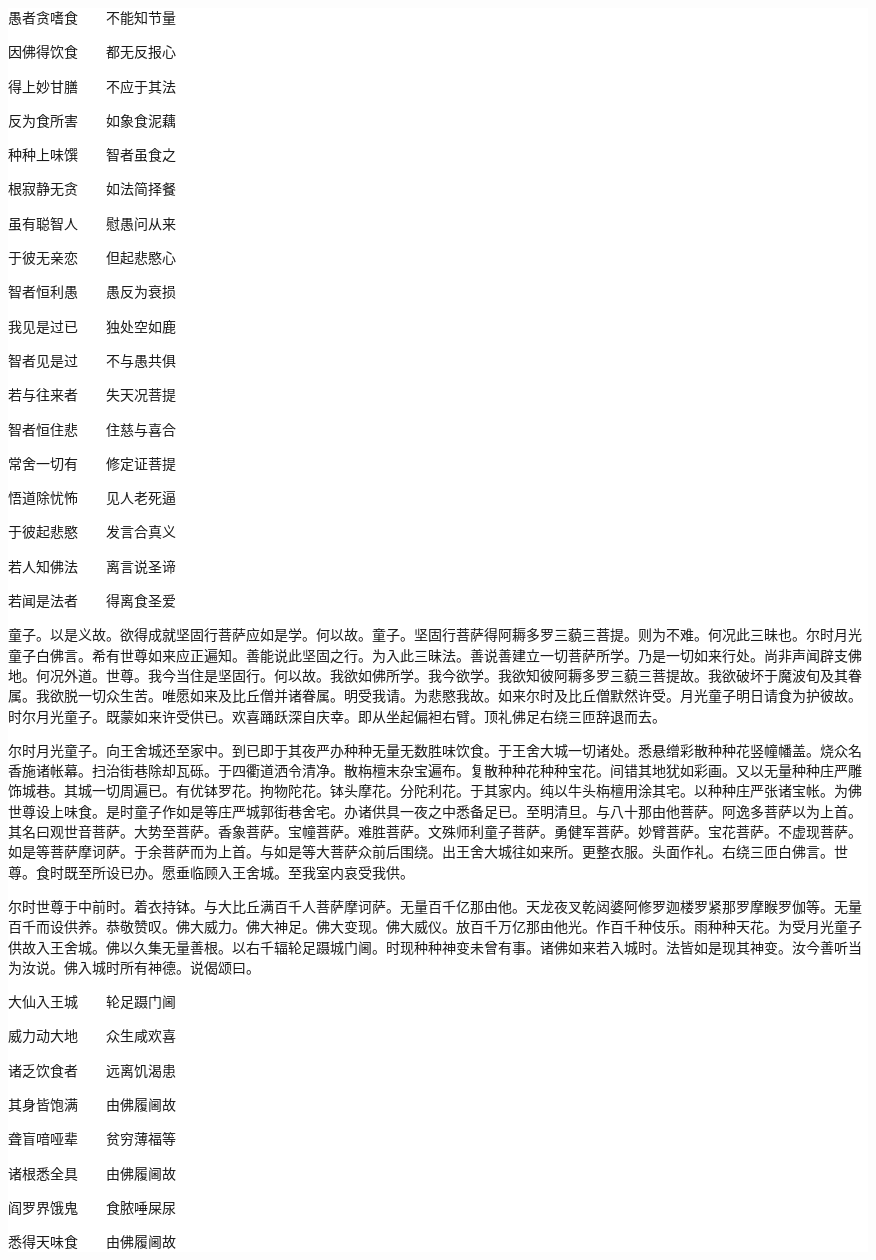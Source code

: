 愚者贪嗜食　　不能知节量  

因佛得饮食　　都无反报心  

得上妙甘膳　　不应于其法  

反为食所害　　如象食泥藕  

种种上味馔　　智者虽食之  

根寂静无贪　　如法简择餐  

虽有聪智人　　慰愚问从来  

于彼无亲恋　　但起悲愍心  

智者恒利愚　　愚反为衰损  

我见是过已　　独处空如鹿  

智者见是过　　不与愚共俱  

若与往来者　　失天况菩提  

智者恒住悲　　住慈与喜合  

常舍一切有　　修定证菩提  

悟道除忧怖　　见人老死逼  

于彼起悲愍　　发言合真义  

若人知佛法　　离言说圣谛  

若闻是法者　　得离食圣爱  

童子。以是义故。欲得成就坚固行菩萨应如是学。何以故。童子。坚固行菩萨得阿耨多罗三藐三菩提。则为不难。何况此三昧也。尔时月光童子白佛言。希有世尊如来应正遍知。善能说此坚固之行。为入此三昧法。善说善建立一切菩萨所学。乃是一切如来行处。尚非声闻辟支佛地。何况外道。世尊。我今当住是坚固行。何以故。我欲如佛所学。我今欲学。我欲知彼阿耨多罗三藐三菩提故。我欲破坏于魔波旬及其眷属。我欲脱一切众生苦。唯愿如来及比丘僧并诸眷属。明受我请。为悲愍我故。如来尔时及比丘僧默然许受。月光童子明日请食为护彼故。时尔月光童子。既蒙如来许受供已。欢喜踊跃深自庆幸。即从坐起偏袒右臂。顶礼佛足右绕三匝辞退而去。  

尔时月光童子。向王舍城还至家中。到已即于其夜严办种种无量无数胜味饮食。于王舍大城一切诸处。悉悬缯彩散种种花竖幢幡盖。烧众名香施诸帐幕。扫治街巷除却瓦砾。于四衢道洒令清净。散栴檀末杂宝遍布。复散种种花种种宝花。间错其地犹如彩画。又以无量种种庄严雕饰城巷。其城一切周遍已。有优钵罗花。拘物陀花。钵头摩花。分陀利花。于其家内。纯以牛头栴檀用涂其宅。以种种庄严张诸宝帐。为佛世尊设上味食。是时童子作如是等庄严城郭街巷舍宅。办诸供具一夜之中悉备足已。至明清旦。与八十那由他菩萨。阿逸多菩萨以为上首。其名曰观世音菩萨。大势至菩萨。香象菩萨。宝幢菩萨。难胜菩萨。文殊师利童子菩萨。勇健军菩萨。妙臂菩萨。宝花菩萨。不虚现菩萨。如是等菩萨摩诃萨。于余菩萨而为上首。与如是等大菩萨众前后围绕。出王舍大城往如来所。更整衣服。头面作礼。右绕三匝白佛言。世尊。食时既至所设已办。愿垂临顾入王舍城。至我室内哀受我供。  

尔时世尊于中前时。着衣持钵。与大比丘满百千人菩萨摩诃萨。无量百千亿那由他。天龙夜叉乾闼婆阿修罗迦楼罗紧那罗摩睺罗伽等。无量百千而设供养。恭敬赞叹。佛大威力。佛大神足。佛大变现。佛大威仪。放百千万亿那由他光。作百千种伎乐。雨种种天花。为受月光童子供故入王舍城。佛以久集无量善根。以右千辐轮足蹑城门阃。时现种种神变未曾有事。诸佛如来若入城时。法皆如是现其神变。汝今善听当为汝说。佛入城时所有神德。说偈颂曰。  

大仙入王城　　轮足蹑门阃  

威力动大地　　众生咸欢喜  

诸乏饮食者　　远离饥渴患  

其身皆饱满　　由佛履阃故  

聋盲喑哑辈　　贫穷薄福等  

诸根悉全具　　由佛履阃故  

阎罗界饿鬼　　食脓唾屎尿  

悉得天味食　　由佛履阃故  
